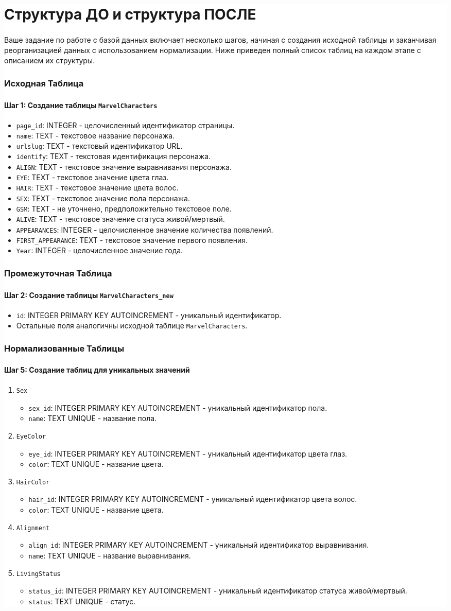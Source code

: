 
# Структура ДО и структура ПОСЛЕ

Ваше задание по работе с базой данных включает несколько шагов, начиная с создания исходной таблицы и заканчивая реорганизацией данных с использованием нормализации. Ниже приведен полный список таблиц на каждом этапе с описанием их структуры.

### Исходная Таблица

#### Шаг 1: Создание таблицы `MarvelCharacters`

- `page_id`: INTEGER - целочисленный идентификатор страницы.
- `name`: TEXT - текстовое название персонажа.
- `urlslug`: TEXT - текстовый идентификатор URL.
- `identify`: TEXT - текстовая идентификация персонажа.
- `ALIGN`: TEXT - текстовое значение выравнивания персонажа.
- `EYE`: TEXT - текстовое значение цвета глаз.
- `HAIR`: TEXT - текстовое значение цвета волос.
- `SEX`: TEXT - текстовое значение пола персонажа.
- `GSM`: TEXT - не уточнено, предположительно текстовое поле.
- `ALIVE`: TEXT - текстовое значение статуса живой/мертвый.
- `APPEARANCES`: INTEGER - целочисленное значение количества появлений.
- `FIRST_APPEARANCE`: TEXT - текстовое значение первого появления.
- `Year`: INTEGER - целочисленное значение года.

### Промежуточная Таблица

#### Шаг 2: Создание таблицы `MarvelCharacters_new`

- `id`: INTEGER PRIMARY KEY AUTOINCREMENT - уникальный идентификатор.
- Остальные поля аналогичны исходной таблице `MarvelCharacters`.

### Нормализованные Таблицы

#### Шаг 5: Создание таблиц для уникальных значений

1. `Sex`
   - `sex_id`: INTEGER PRIMARY KEY AUTOINCREMENT - уникальный идентификатор пола.
   - `name`: TEXT UNIQUE - название пола.

2. `EyeColor`
   - `eye_id`: INTEGER PRIMARY KEY AUTOINCREMENT - уникальный идентификатор цвета глаз.
   - `color`: TEXT UNIQUE - название цвета.

3. `HairColor`
   - `hair_id`: INTEGER PRIMARY KEY AUTOINCREMENT - уникальный идентификатор цвета волос.
   - `color`: TEXT UNIQUE - название цвета.

4. `Alignment`
   - `align_id`: INTEGER PRIMARY KEY AUTOINCREMENT - уникальный идентификатор выравнивания.
   - `name`: TEXT UNIQUE - название выравнивания.

5. `LivingStatus`
   - `status_id`: INTEGER PRIMARY KEY AUTOINCREMENT - уникальный идентификатор статуса живой/мертвый.
   - `status`: TEXT UNIQUE - статус.
